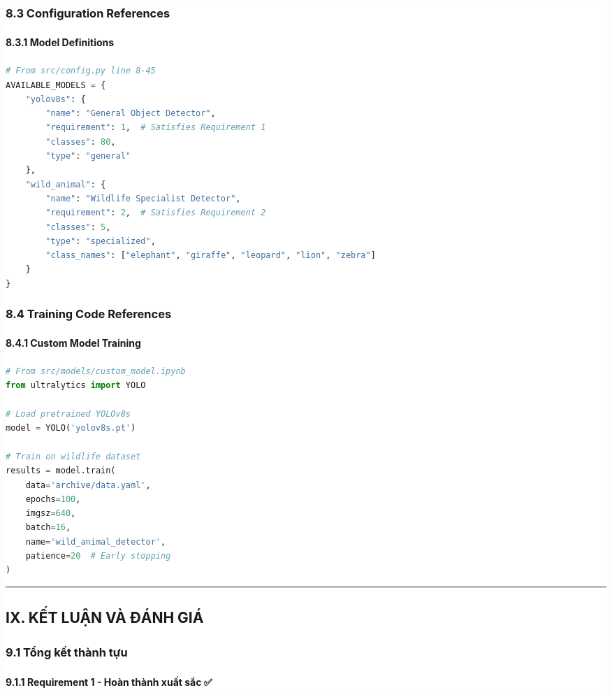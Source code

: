 ### 8.3 Configuration References

#### 8.3.1 Model Definitions

```python
# From src/config.py line 8-45
AVAILABLE_MODELS = {
    "yolov8s": {
        "name": "General Object Detector", 
        "requirement": 1,  # Satisfies Requirement 1
        "classes": 80,
        "type": "general"
    },
    "wild_animal": {
        "name": "Wildlife Specialist Detector",
        "requirement": 2,  # Satisfies Requirement 2  
        "classes": 5,
        "type": "specialized",
        "class_names": ["elephant", "giraffe", "leopard", "lion", "zebra"]
    }
}
```

### 8.4 Training Code References

#### 8.4.1 Custom Model Training

```python
# From src/models/custom_model.ipynb
from ultralytics import YOLO

# Load pretrained YOLOv8s
model = YOLO('yolov8s.pt')

# Train on wildlife dataset
results = model.train(
    data='archive/data.yaml',
    epochs=100,
    imgsz=640,
    batch=16,
    name='wild_animal_detector',
    patience=20  # Early stopping
)
```

---

## IX. KẾT LUẬN VÀ ĐÁNH GIÁ

### 9.1 Tổng kết thành tựu

#### 9.1.1 Requirement 1 - Hoàn thành xuất sắc ✅
